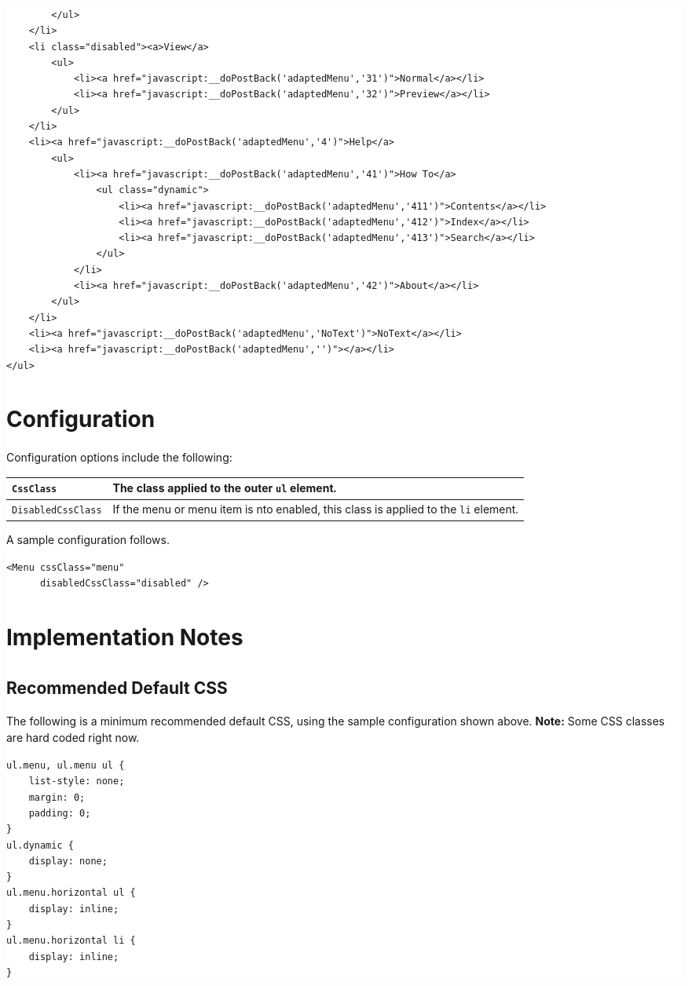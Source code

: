 ```
		</ul>
	</li>
	<li class="disabled"><a>View</a>
		<ul>
			<li><a href="javascript:__doPostBack('adaptedMenu','31')">Normal</a></li>
			<li><a href="javascript:__doPostBack('adaptedMenu','32')">Preview</a></li>
		</ul>
	</li>
	<li><a href="javascript:__doPostBack('adaptedMenu','4')">Help</a>
		<ul>
			<li><a href="javascript:__doPostBack('adaptedMenu','41')">How To</a>
				<ul class="dynamic">
					<li><a href="javascript:__doPostBack('adaptedMenu','411')">Contents</a></li>
					<li><a href="javascript:__doPostBack('adaptedMenu','412')">Index</a></li>
					<li><a href="javascript:__doPostBack('adaptedMenu','413')">Search</a></li>
				</ul>
			</li>
			<li><a href="javascript:__doPostBack('adaptedMenu','42')">About</a></li>
		</ul>
	</li>
	<li><a href="javascript:__doPostBack('adaptedMenu','NoText')">NoText</a></li>
	<li><a href="javascript:__doPostBack('adaptedMenu','')"></a></li>
</ul>
```


# Configuration #

Configuration options include the following:

| `CssClass` | The class applied to the outer `ul` element. |
|:-----------|:---------------------------------------------|
| `DisabledCssClass` | If the menu or menu item is nto enabled, this class is applied to the `li` element. |

A sample configuration follows.

```
<Menu cssClass="menu" 
	  disabledCssClass="disabled" />
```


# Implementation Notes #

## Recommended Default CSS ##

The following is a minimum recommended default CSS, using the sample configuration shown above. **Note:** Some CSS classes are hard coded right now.

```
ul.menu, ul.menu ul {
	list-style: none;
	margin: 0;
	padding: 0;
}
ul.dynamic {
	display: none;
}
ul.menu.horizontal ul {
	display: inline;
}
ul.menu.horizontal li {
	display: inline;
}
```